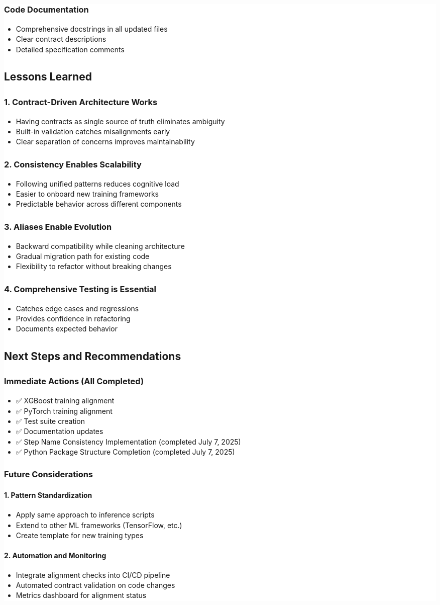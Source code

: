 ### Code Documentation
- Comprehensive docstrings in all updated files
- Clear contract descriptions
- Detailed specification comments

## Lessons Learned

### 1. Contract-Driven Architecture Works
- Having contracts as single source of truth eliminates ambiguity
- Built-in validation catches misalignments early
- Clear separation of concerns improves maintainability

### 2. Consistency Enables Scalability
- Following unified patterns reduces cognitive load
- Easier to onboard new training frameworks
- Predictable behavior across different components

### 3. Aliases Enable Evolution
- Backward compatibility while cleaning architecture
- Gradual migration path for existing code
- Flexibility to refactor without breaking changes

### 4. Comprehensive Testing is Essential
- Catches edge cases and regressions
- Provides confidence in refactoring
- Documents expected behavior

## Next Steps and Recommendations

### Immediate Actions (All Completed)
- ✅ XGBoost training alignment
- ✅ PyTorch training alignment  
- ✅ Test suite creation
- ✅ Documentation updates
- ✅ Step Name Consistency Implementation (completed July 7, 2025)
- ✅ Python Package Structure Completion (completed July 7, 2025)

### Future Considerations

#### 1. Pattern Standardization
- Apply same approach to inference scripts
- Extend to other ML frameworks (TensorFlow, etc.)
- Create template for new training types

#### 2. Automation and Monitoring
- Integrate alignment checks into CI/CD pipeline
- Automated contract validation on code changes
- Metrics dashboard for alignment status
